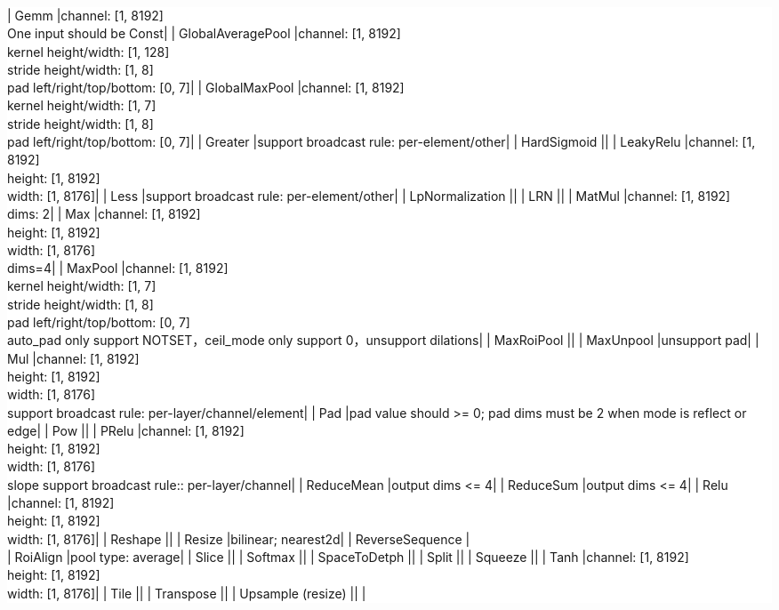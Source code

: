 | Gemm                          |channel: [1, 8192]<br /> One input should be Const|
| GlobalAveragePool     |channel: [1, 8192]<br />kernel height/width: [1, 128]<br />stride height/width: [1, 8]<br />pad left/right/top/bottom: [0, 7]|
| GlobalMaxPool        |channel: [1, 8192]<br />kernel height/width: [1, 7]<br />stride height/width: [1, 8]<br />pad left/right/top/bottom: [0, 7]|
| Greater                       |support broadcast rule: per-element/other|
| HardSigmoid                   ||
| LeakyRelu                     |channel: [1, 8192]<br />height: [1, 8192]<br />width: [1, 8176]|
| Less                          |support broadcast rule: per-element/other|
| LpNormalization               ||
| LRN                           ||
| MatMul                        |channel: [1, 8192]<br />dims: 2|
| Max                           |channel: [1, 8192]<br />height: [1, 8192]<br />width: [1, 8176]<br /> dims=4|
| MaxPool                       |channel: [1, 8192]<br />kernel height/width: [1, 7]<br />stride height/width: [1, 8]<br />pad left/right/top/bottom: [0, 7]<br />auto_pad only support NOTSET，ceil_mode only support 0，unsupport dilations|
| MaxRoiPool                    ||
| MaxUnpool                     |unsupport pad|
| Mul                           |channel: [1, 8192]<br />height: [1, 8192]<br />width: [1, 8176]<br />support broadcast rule: per-layer/channel/element|
| Pad                           |pad value should >= 0; pad dims must be 2 when mode is reflect or edge|
| Pow                           ||
| PRelu                         |channel: [1, 8192]<br />height: [1, 8192]<br />width: [1, 8176]<br />slope support broadcast rule:: per-layer/channel|
| ReduceMean                    |output dims <= 4|
| ReduceSum                     |output dims <= 4|
| Relu                          |channel: [1, 8192]<br />height: [1, 8192]<br />width: [1, 8176]|
| Reshape                       ||
| Resize                        |bilinear; nearest2d|
| ReverseSequence               |            
| RoiAlign                      |pool type: average|
| Slice                         ||
| Softmax                       ||
| SpaceToDetph                  ||
| Split                         ||
| Squeeze                       ||
| Tanh                          |channel: [1, 8192]<br />height: [1, 8192]<br />width: [1, 8176]|
| Tile                          ||
| Transpose                     ||
| Upsample (resize)             ||                                            |
